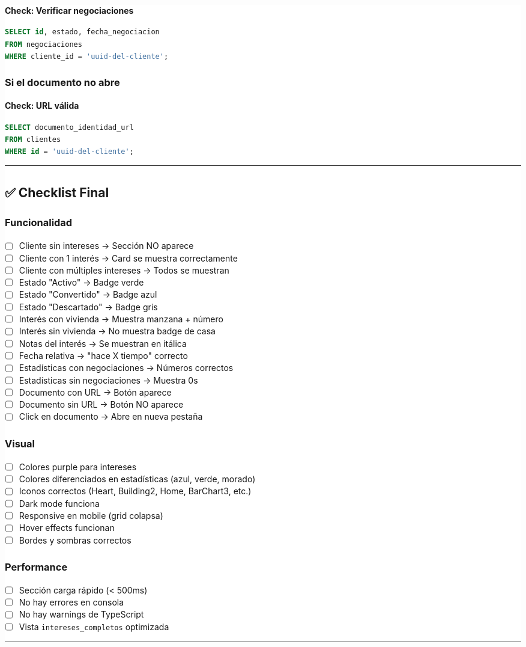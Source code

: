 **Check: Verificar negociaciones**
```sql
SELECT id, estado, fecha_negociacion
FROM negociaciones
WHERE cliente_id = 'uuid-del-cliente';
```

### Si el documento no abre

**Check: URL válida**
```sql
SELECT documento_identidad_url
FROM clientes
WHERE id = 'uuid-del-cliente';
```

---

## ✅ Checklist Final

### Funcionalidad
- [ ] Cliente sin intereses → Sección NO aparece
- [ ] Cliente con 1 interés → Card se muestra correctamente
- [ ] Cliente con múltiples intereses → Todos se muestran
- [ ] Estado "Activo" → Badge verde
- [ ] Estado "Convertido" → Badge azul
- [ ] Estado "Descartado" → Badge gris
- [ ] Interés con vivienda → Muestra manzana + número
- [ ] Interés sin vivienda → No muestra badge de casa
- [ ] Notas del interés → Se muestran en itálica
- [ ] Fecha relativa → "hace X tiempo" correcto
- [ ] Estadísticas con negociaciones → Números correctos
- [ ] Estadísticas sin negociaciones → Muestra 0s
- [ ] Documento con URL → Botón aparece
- [ ] Documento sin URL → Botón NO aparece
- [ ] Click en documento → Abre en nueva pestaña

### Visual
- [ ] Colores purple para intereses
- [ ] Colores diferenciados en estadísticas (azul, verde, morado)
- [ ] Iconos correctos (Heart, Building2, Home, BarChart3, etc.)
- [ ] Dark mode funciona
- [ ] Responsive en mobile (grid colapsa)
- [ ] Hover effects funcionan
- [ ] Bordes y sombras correctos

### Performance
- [ ] Sección carga rápido (< 500ms)
- [ ] No hay errores en consola
- [ ] No hay warnings de TypeScript
- [ ] Vista `intereses_completos` optimizada

---